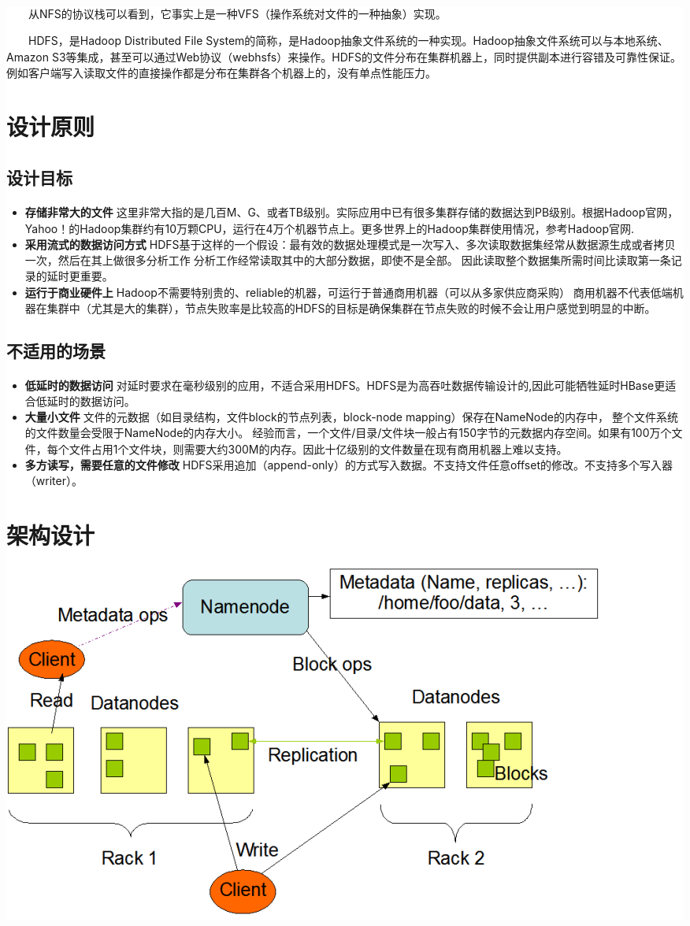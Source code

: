 
&emsp;&emsp;从NFS的协议栈可以看到，它事实上是一种VFS（操作系统对文件的一种抽象）实现。

&emsp;&emsp;HDFS，是Hadoop Distributed File System的简称，是Hadoop抽象文件系统的一种实现。Hadoop抽象文件系统可以与本地系统、Amazon S3等集成，甚至可以通过Web协议（webhsfs）来操作。HDFS的文件分布在集群机器上，同时提供副本进行容错及可靠性保证。例如客户端写入读取文件的直接操作都是分布在集群各个机器上的，没有单点性能压力。

# 设计原则

## 设计目标

- **存储非常大的文件**
	这里非常大指的是几百M、G、或者TB级别。实际应用中已有很多集群存储的数据达到PB级别。根据Hadoop官网，Yahoo！的Hadoop集群约有10万颗CPU，运行在4万个机器节点上。更多世界上的Hadoop集群使用情况，参考Hadoop官网.
- **采用流式的数据访问方式**
	HDFS基于这样的一个假设：最有效的数据处理模式是一次写入、多次读取数据集经常从数据源生成或者拷贝一次，然后在其上做很多分析工作
分析工作经常读取其中的大部分数据，即使不是全部。 因此读取整个数据集所需时间比读取第一条记录的延时更重要。
- **运行于商业硬件上**
	Hadoop不需要特别贵的、reliable的机器，可运行于普通商用机器（可以从多家供应商采购） 商用机器不代表低端机器在集群中（尤其是大的集群），节点失败率是比较高的HDFS的目标是确保集群在节点失败的时候不会让用户感觉到明显的中断。

## 不适用的场景

-  **低延时的数据访问**
	对延时要求在毫秒级别的应用，不适合采用HDFS。HDFS是为高吞吐数据传输设计的,因此可能牺牲延时HBase更适合低延时的数据访问。
- **大量小文件**
	文件的元数据（如目录结构，文件block的节点列表，block-node mapping）保存在NameNode的内存中， 整个文件系统的文件数量会受限于NameNode的内存大小。
经验而言，一个文件/目录/文件块一般占有150字节的元数据内存空间。如果有100万个文件，每个文件占用1个文件块，则需要大约300M的内存。因此十亿级别的文件数量在现有商用机器上难以支持。
- **多方读写，需要任意的文件修改**
	HDFS采用追加（append-only）的方式写入数据。不支持文件任意offset的修改。不支持多个写入器（writer）。

# 架构设计

<img src="/images/HDFS架构图.png">
